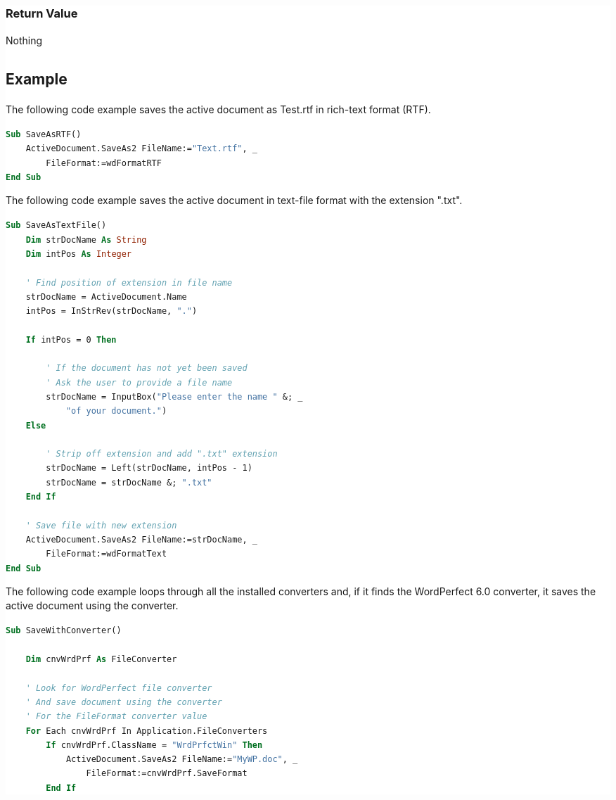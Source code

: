 
### Return Value

Nothing


## Example

The following code example saves the active document as Test.rtf in rich-text format (RTF).


```vb
Sub SaveAsRTF() 
    ActiveDocument.SaveAs2 FileName:="Text.rtf", _ 
        FileFormat:=wdFormatRTF 
End Sub
```

The following code example saves the active document in text-file format with the extension ".txt".




```vb
Sub SaveAsTextFile() 
    Dim strDocName As String 
    Dim intPos As Integer 
 
    ' Find position of extension in file name 
    strDocName = ActiveDocument.Name 
    intPos = InStrRev(strDocName, ".") 
 
    If intPos = 0 Then 
 
        ' If the document has not yet been saved 
        ' Ask the user to provide a file name 
        strDocName = InputBox("Please enter the name " &; _ 
            "of your document.") 
    Else 
 
        ' Strip off extension and add ".txt" extension 
        strDocName = Left(strDocName, intPos - 1) 
        strDocName = strDocName &; ".txt" 
    End If 
 
    ' Save file with new extension 
    ActiveDocument.SaveAs2 FileName:=strDocName, _ 
        FileFormat:=wdFormatText 
End Sub
```

The following code example loops through all the installed converters and, if it finds the WordPerfect 6.0 converter, it saves the active document using the converter.




```vb
Sub SaveWithConverter() 
 
    Dim cnvWrdPrf As FileConverter 
 
    ' Look for WordPerfect file converter 
    ' And save document using the converter 
    ' For the FileFormat converter value 
    For Each cnvWrdPrf In Application.FileConverters 
        If cnvWrdPrf.ClassName = "WrdPrfctWin" Then 
            ActiveDocument.SaveAs2 FileName:="MyWP.doc", _ 
                FileFormat:=cnvWrdPrf.SaveFormat 
        End If 
```